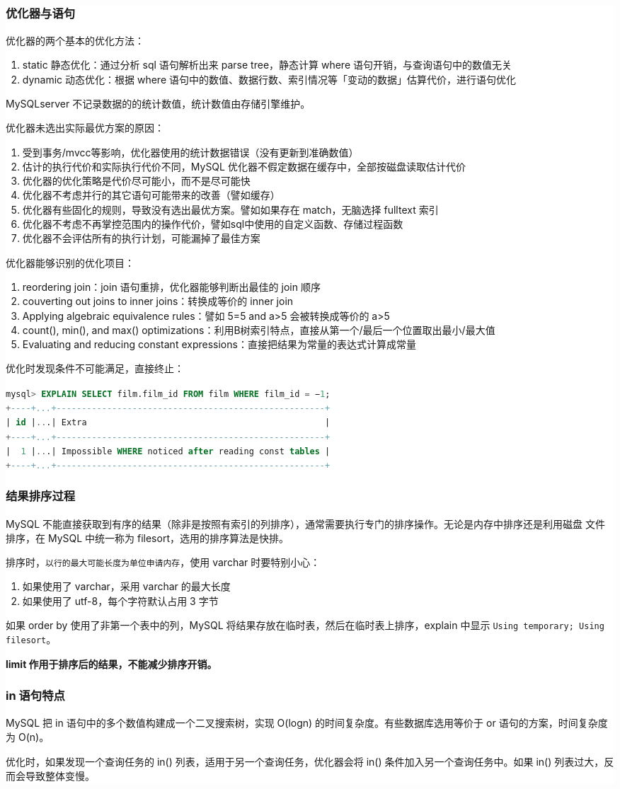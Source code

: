 ### 优化器与语句

优化器的两个基本的优化方法：

1. static 静态优化：通过分析 sql 语句解析出来 parse tree，静态计算 where 语句开销，与查询语句中的数值无关
2. dynamic 动态优化：根据 where 语句中的数值、数据行数、索引情况等「变动的数据」估算代价，进行语句优化

MySQLserver 不记录数据的的统计数值，统计数值由存储引擎维护。

优化器未选出实际最优方案的原因：

1. 受到事务/mvcc等影响，优化器使用的统计数据错误（没有更新到准确数值）
2. 估计的执行代价和实际执行代价不同，MySQL 优化器不假定数据在缓存中，全部按磁盘读取估计代价
3. 优化器的优化策略是代价尽可能小，而不是尽可能快
4. 优化器不考虑并行的其它语句可能带来的改善（譬如缓存）
5. 优化器有些固化的规则，导致没有选出最优方案。譬如如果存在 match，无脑选择 fulltext 索引
6. 优化器不考虑不再掌控范围内的操作代价，譬如sql中使用的自定义函数、存储过程函数
7. 优化器不会评估所有的执行计划，可能漏掉了最佳方案

优化器能够识别的优化项目： 

1. reordering join：join 语句重排，优化器能够判断出最佳的 join 顺序
2. couverting  out joins to inner joins：转换成等价的 inner join
3. Applying algebraic equivalence rules：譬如 5=5 and a>5 会被转换成等价的 a>5
4. count(), min(), and max() optimizations：利用B树索引特点，直接从第一个/最后一个位置取出最小/最大值
5. Evaluating and reducing constant expressions：直接把结果为常量的表达式计算成常量

优化时发现条件不可能满足，直接终止：

```sql
mysql> EXPLAIN SELECT film.film_id FROM film WHERE film_id = −1;
+----+...+-----------------------------------------------------+
| id |...| Extra                                               |
+----+...+-----------------------------------------------------+
|  1 |...| Impossible WHERE noticed after reading const tables |
+----+...+-----------------------------------------------------+
```

### 结果排序过程

MySQL 不能直接获取到有序的结果（除非是按照有索引的列排序），通常需要执行专门的排序操作。无论是内存中排序还是利用磁盘 文件排序，在 MySQL 中统一称为 filesort，选用的排序算法是快排。

排序时，`以行的最大可能长度为单位申请内存`，使用 varchar 时要特别小心：

1. 如果使用了 varchar，采用 varchar 的最大长度
2. 如果使用了 utf-8，每个字符默认占用 3 字节

如果 order by 使用了非第一个表中的列，MySQL 将结果存放在临时表，然后在临时表上排序，explain 中显示 `Using temporary; Using filesort`。

**limit 作用于排序后的结果，不能减少排序开销。**

### in 语句特点

MySQL 把 in 语句中的多个数值构建成一个二叉搜索树，实现 O(logn) 的时间复杂度。有些数据库选用等价于 or 语句的方案，时间复杂度为 O(n)。

优化时，如果发现一个查询任务的 in() 列表，适用于另一个查询任务，优化器会将 in() 条件加入另一个查询任务中。如果 in() 列表过大，反而会导致整体变慢。
